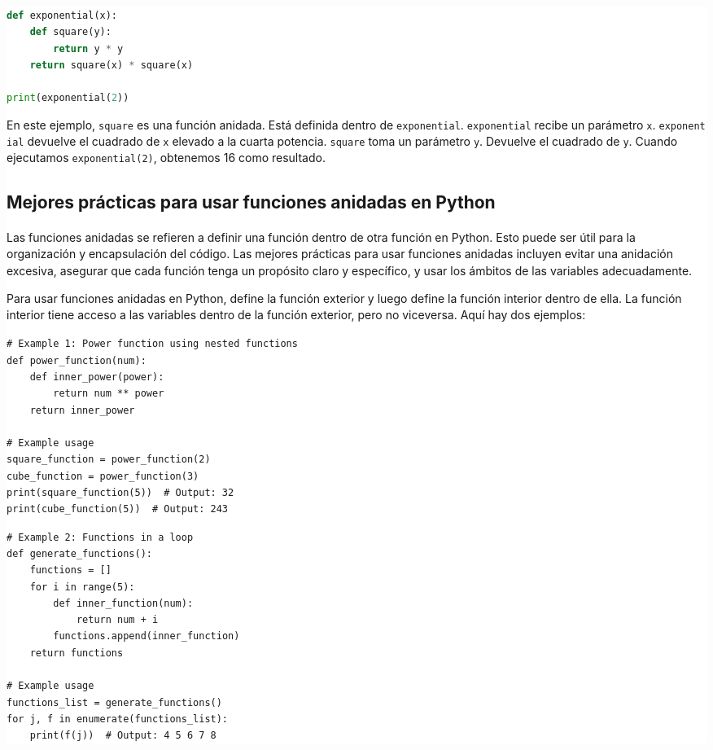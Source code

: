 ```python
def exponential(x):
    def square(y):
        return y * y
    return square(x) * square(x)

print(exponential(2))
```

En este ejemplo, `square` es una función anidada. Está definida dentro de `exponential`. `exponential` recibe un parámetro `x`. `exponential` devuelve el cuadrado de `x` elevado a la cuarta potencia. `square` toma un parámetro `y`. Devuelve el cuadrado de `y`. Cuando ejecutamos `exponential(2)`, obtenemos 16 como resultado.

## Mejores prácticas para usar funciones anidadas en Python

Las funciones anidadas se refieren a definir una función dentro de otra función en Python. Esto puede ser útil para la organización y encapsulación del código. Las mejores prácticas para usar funciones anidadas incluyen evitar una anidación excesiva, asegurar que cada función tenga un propósito claro y específico, y usar los ámbitos de las variables adecuadamente.

Para usar funciones anidadas en Python, define la función exterior y luego define la función interior dentro de ella. La función interior tiene acceso a las variables dentro de la función exterior, pero no viceversa. Aquí hay dos ejemplos:

```python3
# Example 1: Power function using nested functions
def power_function(num):
    def inner_power(power):
        return num ** power
    return inner_power

# Example usage
square_function = power_function(2)
cube_function = power_function(3)
print(square_function(5))  # Output: 32
print(cube_function(5))  # Output: 243
```

```python3
# Example 2: Functions in a loop
def generate_functions():
    functions = []
    for i in range(5):
        def inner_function(num):
            return num + i
        functions.append(inner_function)
    return functions

# Example usage
functions_list = generate_functions()
for j, f in enumerate(functions_list):
    print(f(j))  # Output: 4 5 6 7 8
```

